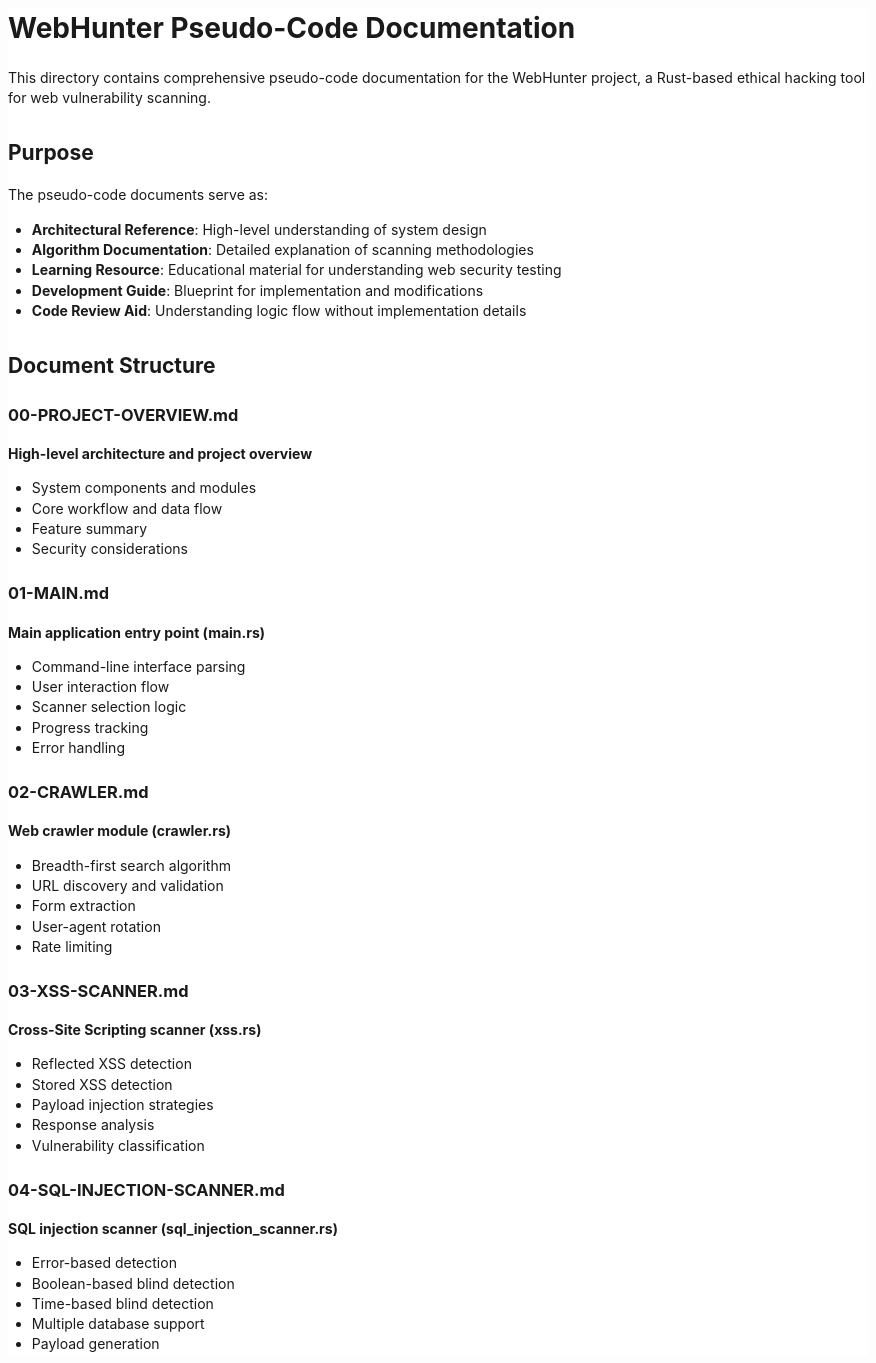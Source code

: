 # WebHunter Pseudo-Code Documentation

This directory contains comprehensive pseudo-code documentation for the WebHunter project, a Rust-based ethical hacking tool for web vulnerability scanning.

## Purpose

The pseudo-code documents serve as:
- **Architectural Reference**: High-level understanding of system design
- **Algorithm Documentation**: Detailed explanation of scanning methodologies
- **Learning Resource**: Educational material for understanding web security testing
- **Development Guide**: Blueprint for implementation and modifications
- **Code Review Aid**: Understanding logic flow without implementation details

## Document Structure

### 00-PROJECT-OVERVIEW.md
**High-level architecture and project overview**
- System components and modules
- Core workflow and data flow
- Feature summary
- Security considerations

### 01-MAIN.md
**Main application entry point (main.rs)**
- Command-line interface parsing
- User interaction flow
- Scanner selection logic
- Progress tracking
- Error handling

### 02-CRAWLER.md
**Web crawler module (crawler.rs)**
- Breadth-first search algorithm
- URL discovery and validation
- Form extraction
- User-agent rotation
- Rate limiting

### 03-XSS-SCANNER.md
**Cross-Site Scripting scanner (xss.rs)**
- Reflected XSS detection
- Stored XSS detection
- Payload injection strategies
- Response analysis
- Vulnerability classification

### 04-SQL-INJECTION-SCANNER.md
**SQL injection scanner (sql_injection_scanner.rs)**
- Error-based detection
- Boolean-based blind detection
- Time-based blind detection
- Multiple database support
- Payload generation
